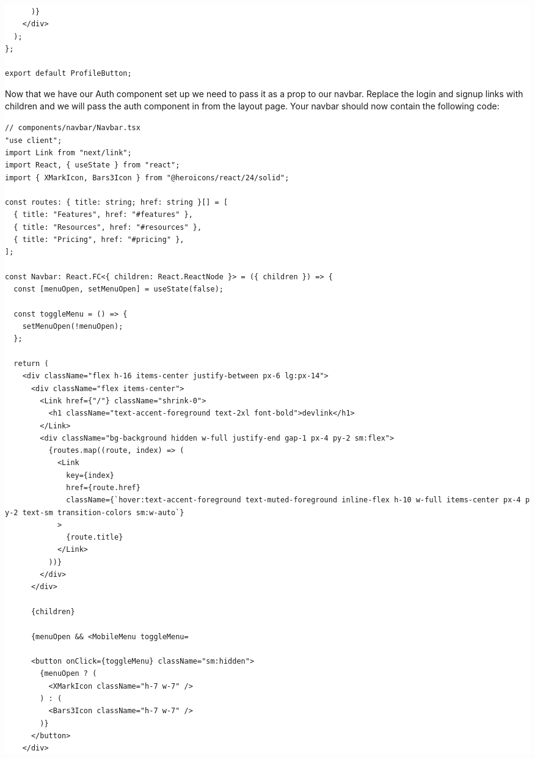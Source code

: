 ```
      )}
    </div>
  );
};

export default ProfileButton;
```

Now that we have our Auth component set up we need to pass it as a prop to our navbar. Replace the login and signup links with children and we will pass the auth component in from the layout page. Your navbar should now contain the following code:

```
// components/navbar/Navbar.tsx
"use client";
import Link from "next/link";
import React, { useState } from "react";
import { XMarkIcon, Bars3Icon } from "@heroicons/react/24/solid";

const routes: { title: string; href: string }[] = [
  { title: "Features", href: "#features" },
  { title: "Resources", href: "#resources" },
  { title: "Pricing", href: "#pricing" },
];

const Navbar: React.FC<{ children: React.ReactNode }> = ({ children }) => {
  const [menuOpen, setMenuOpen] = useState(false);

  const toggleMenu = () => {
    setMenuOpen(!menuOpen);
  };

  return (
    <div className="flex h-16 items-center justify-between px-6 lg:px-14">
      <div className="flex items-center">
        <Link href={"/"} className="shrink-0">
          <h1 className="text-accent-foreground text-2xl font-bold">devlink</h1>
        </Link>
        <div className="bg-background hidden w-full justify-end gap-1 px-4 py-2 sm:flex">
          {routes.map((route, index) => (
            <Link
              key={index}
              href={route.href}
              className={`hover:text-accent-foreground text-muted-foreground inline-flex h-10 w-full items-center px-4 py-2 text-sm transition-colors sm:w-auto`}
            >
              {route.title}
            </Link>
          ))}
        </div>
      </div>

      {children}

      {menuOpen && <MobileMenu toggleMenu=

      <button onClick={toggleMenu} className="sm:hidden">
        {menuOpen ? (
          <XMarkIcon className="h-7 w-7" />
        ) : (
          <Bars3Icon className="h-7 w-7" />
        )}
      </button>
    </div>
```